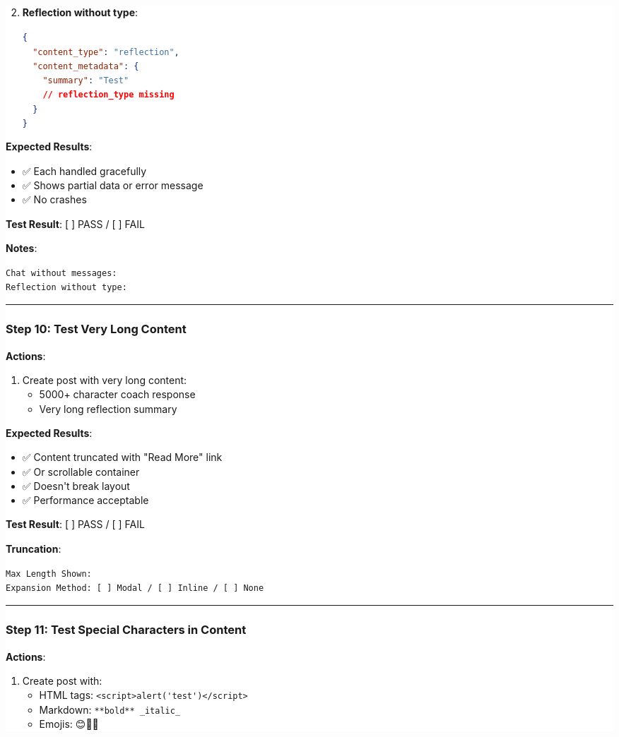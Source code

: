 2. **Reflection without type**:
   ```json
   {
     "content_type": "reflection",
     "content_metadata": {
       "summary": "Test"
       // reflection_type missing
     }
   }
   ```

**Expected Results**:
- ✅ Each handled gracefully
- ✅ Shows partial data or error message
- ✅ No crashes

**Test Result**: [ ] PASS / [ ] FAIL

**Notes**:
```
Chat without messages: 
Reflection without type: 
```

---

### Step 10: Test Very Long Content

**Actions**:
1. Create post with very long content:
   - 5000+ character coach response
   - Very long reflection summary

**Expected Results**:
- ✅ Content truncated with "Read More" link
- ✅ Or scrollable container
- ✅ Doesn't break layout
- ✅ Performance acceptable

**Test Result**: [ ] PASS / [ ] FAIL

**Truncation**:
```
Max Length Shown: 
Expansion Method: [ ] Modal / [ ] Inline / [ ] None
```

---

### Step 11: Test Special Characters in Content

**Actions**:
1. Create post with:
   - HTML tags: `<script>alert('test')</script>`
   - Markdown: `**bold** _italic_`
   - Emojis: 😊🎉✨
